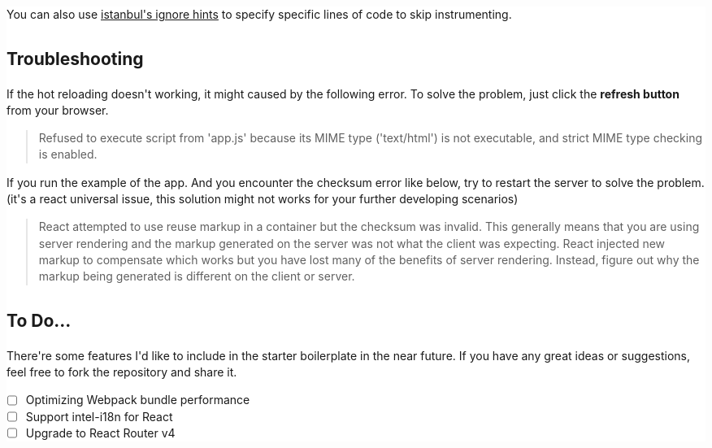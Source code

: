 You can also use [istanbul's ignore hints](https://github.com/gotwarlost/istanbul/blob/master/ignoring-code-for-coverage.md#ignoring-code-for-coverage-purposes) to specify specific lines of code to skip instrumenting.


## Troubleshooting

If the hot reloading doesn't working, it might caused by the following error. To solve the problem, just click the **refresh button** from your browser.

> Refused to execute script from 'app.js' because its MIME type ('text/html') is not executable, and strict MIME type checking is enabled.

If you run the example of the app. And you encounter the checksum error like below, try to restart the server to solve the problem. (it's a react universal issue, this solution might not works for your further developing scenarios) 

> React attempted to use reuse markup in a container but the checksum was invalid. This generally means that you are using server rendering and the markup generated on the server was not what the client was expecting. React injected new markup to compensate which works but you have lost many of the benefits of server rendering. Instead, figure out why the markup being generated is different on the client or server.


## To Do...

There're some features I'd like to include in the starter boilerplate in the near future. If you have any great ideas or suggestions, feel free to fork the repository and share it.

- [ ] Optimizing Webpack bundle performance
- [ ] Support intel-i18n for React
- [ ] Upgrade to React Router v4
